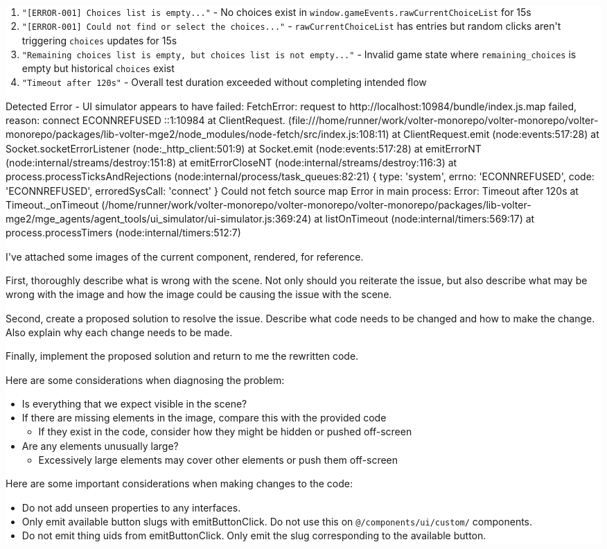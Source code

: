 1. `"[ERROR-001] Choices list is empty..."` - No choices exist in `window.gameEvents.rawCurrentChoiceList` for 15s
2. `"[ERROR-001] Could not find or select the choices..."` - `rawCurrentChoiceList` has entries but random clicks aren't triggering `choices` updates for 15s
3. `"Remaining choices list is empty, but choices list is not empty..."` - Invalid game state where `remaining_choices` is empty but historical `choices` exist
4. `"Timeout after 120s"` - Overall test duration exceeded without completing intended flow


Detected Error - UI simulator appears to have failed: 
FetchError: request to http://localhost:10984/bundle/index.js.map failed, reason: connect ECONNREFUSED ::1:10984
at ClientRequest.<anonymous> (file:///home/runner/work/volter-monorepo/volter-monorepo/volter-monorepo/packages/lib-volter-mge2/node_modules/node-fetch/src/index.js:108:11)
at ClientRequest.emit (node:events:517:28)
at Socket.socketErrorListener (node:_http_client:501:9)
at Socket.emit (node:events:517:28)
at emitErrorNT (node:internal/streams/destroy:151:8)
at emitErrorCloseNT (node:internal/streams/destroy:116:3)
at process.processTicksAndRejections (node:internal/process/task_queues:82:21) {
type: 'system',
errno: 'ECONNREFUSED',
code: 'ECONNREFUSED',
erroredSysCall: 'connect'
} Could not fetch source map
Error in main process: Error: Timeout after 120s
at Timeout._onTimeout (/home/runner/work/volter-monorepo/volter-monorepo/volter-monorepo/packages/lib-volter-mge2/mge_agents/agent_tools/ui_simulator/ui-simulator.js:369:24)
at listOnTimeout (node:internal/timers:569:17)
at process.processTimers (node:internal/timers:512:7)

I've attached some images of the current component, rendered, for reference.

First, thoroughly describe what is wrong with the scene. Not only should you reiterate the issue, but also describe what may be wrong with the image and how the image could be causing the issue with the scene.

Second, create a proposed solution to resolve the issue. Describe what code needs to be changed and how to make the change. Also explain why each change needs to be made.

Finally, implement the proposed solution and return to me the rewritten code.

Here are some considerations when diagnosing the problem:
- Is everything that we expect visible in the scene?
- If there are missing elements in the image, compare this with the provided code
  - If they exist in the code, consider how they might be hidden or pushed off-screen
- Are any elements unusually large?
  - Excessively large elements may cover other elements or push them off-screen

Here are some important considerations when making changes to the code:
- Do not add unseen properties to any interfaces.
- Only emit available button slugs with emitButtonClick.  Do not use this on `@/components/ui/custom/` components.
- Do not emit thing uids from emitButtonClick.  Only emit the slug corresponding to the available button.
